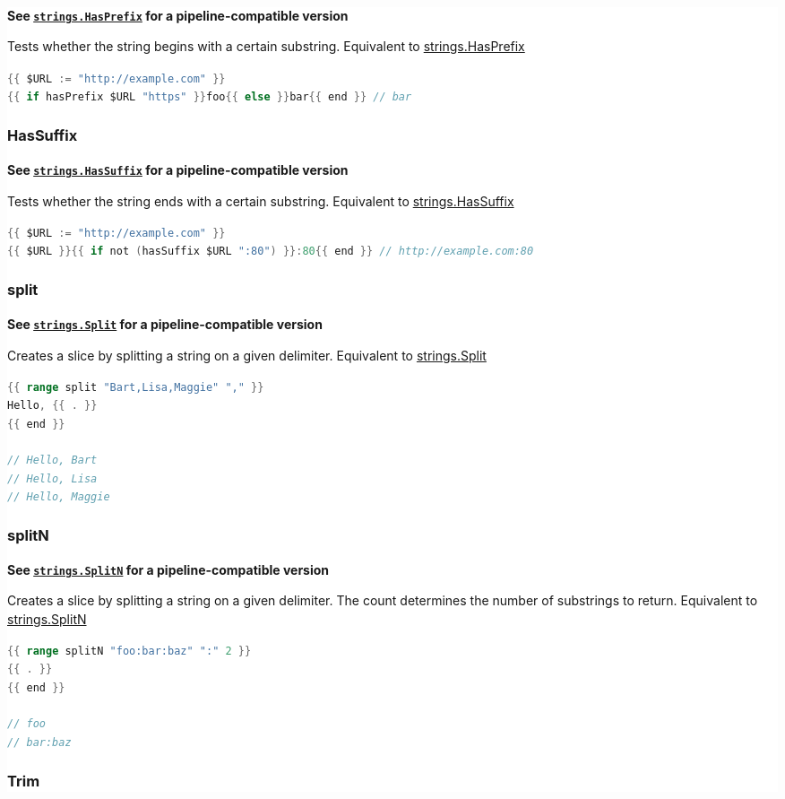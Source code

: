 **See [`strings.HasPrefix`](#hasprefix) for a pipeline-compatible version**

Tests whether the string begins with a certain substring. Equivalent to [strings.HasPrefix](https://golang.org/pkg/strings#HasPrefix)

```go
{{ $URL := "http://example.com" }}
{{ if hasPrefix $URL "https" }}foo{{ else }}bar{{ end }} // bar
```

### HasSuffix

**See [`strings.HasSuffix`](#hassuffix) for a pipeline-compatible version**

Tests whether the string ends with a certain substring. Equivalent to [strings.HasSuffix](https://golang.org/pkg/strings#HasSuffix)

```go
{{ $URL := "http://example.com" }}
{{ $URL }}{{ if not (hasSuffix $URL ":80") }}:80{{ end }} // http://example.com:80
```

### split

**See [`strings.Split`](#split) for a pipeline-compatible version**

Creates a slice by splitting a string on a given delimiter. Equivalent to [strings.Split](https://golang.org/pkg/strings#Split)

```go
{{ range split "Bart,Lisa,Maggie" "," }}
Hello, {{ . }}
{{ end }}

// Hello, Bart
// Hello, Lisa
// Hello, Maggie
```

### splitN

**See [`strings.SplitN`](#splitn) for a pipeline-compatible version**

Creates a slice by splitting a string on a given delimiter. The count determines the number of substrings to return. Equivalent to [strings.SplitN](https://golang.org/pkg/strings#SplitN)

```go
{{ range splitN "foo:bar:baz" ":" 2 }}
{{ . }}
{{ end }}

// foo
// bar:baz
```

### Trim
